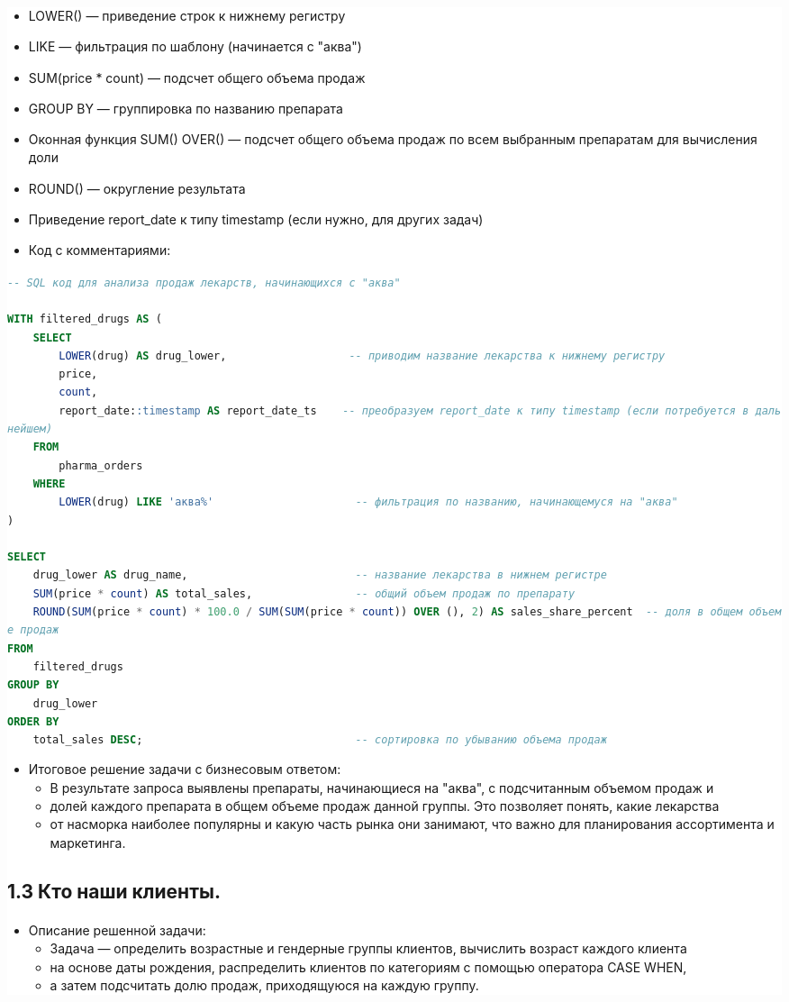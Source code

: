   - LOWER() — приведение строк к нижнему регистру

  - LIKE — фильтрация по шаблону (начинается с "аква")

  - SUM(price * count) — подсчет общего объема продаж

  - GROUP BY — группировка по названию препарата

  - Оконная функция SUM() OVER() — подсчет общего объема продаж по всем выбранным препаратам для вычисления доли

  - ROUND() — округление результата

  - Приведение report_date к типу timestamp (если нужно, для других задач)

- Код с комментариями:
```sql
-- SQL код для анализа продаж лекарств, начинающихся с "аква"

WITH filtered_drugs AS (
    SELECT
        LOWER(drug) AS drug_lower,                   -- приводим название лекарства к нижнему регистру
        price,
        count,
        report_date::timestamp AS report_date_ts    -- преобразуем report_date к типу timestamp (если потребуется в дальнейшем)
    FROM
        pharma_orders
    WHERE
        LOWER(drug) LIKE 'аква%'                      -- фильтрация по названию, начинающемуся на "аква"
)

SELECT
    drug_lower AS drug_name,                          -- название лекарства в нижнем регистре
    SUM(price * count) AS total_sales,                -- общий объем продаж по препарату
    ROUND(SUM(price * count) * 100.0 / SUM(SUM(price * count)) OVER (), 2) AS sales_share_percent  -- доля в общем объеме продаж
FROM
    filtered_drugs
GROUP BY
    drug_lower
ORDER BY
    total_sales DESC;                                 -- сортировка по убыванию объема продаж
```
- Итоговое решение задачи с бизнесовым ответом:   
  - В результате запроса выявлены препараты, начинающиеся на "аква", с подсчитанным объемом продаж и 
  - долей каждого препарата в общем объеме продаж данной группы. Это позволяет понять, какие лекарства
  - от насморка наиболее популярны и какую часть рынка они занимают, что важно для планирования
  ассортимента и маркетинга.
  
## 1.3 Кто наши клиенты.
- Описание решенной задачи:   
  - Задача — определить возрастные и гендерные группы клиентов, вычислить возраст каждого клиента
  - на основе даты рождения, распределить клиентов по категориям с помощью оператора CASE WHEN, 
  - а затем подсчитать долю продаж, приходящуюся на каждую группу.
